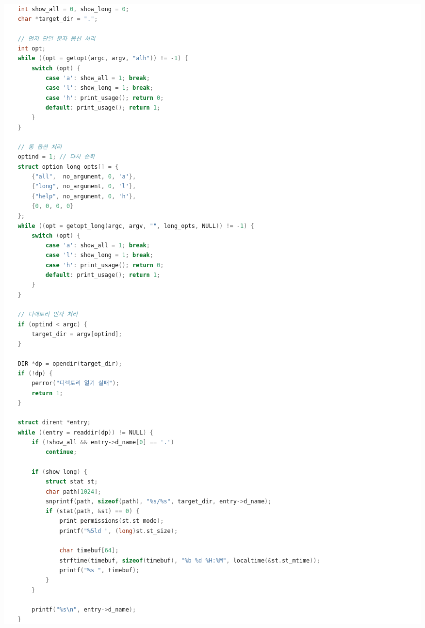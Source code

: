 ```c
    int show_all = 0, show_long = 0;
    char *target_dir = ".";

    // 먼저 단일 문자 옵션 처리
    int opt;
    while ((opt = getopt(argc, argv, "alh")) != -1) {
        switch (opt) {
            case 'a': show_all = 1; break;
            case 'l': show_long = 1; break;
            case 'h': print_usage(); return 0;
            default: print_usage(); return 1;
        }
    }

    // 롱 옵션 처리
    optind = 1; // 다시 순회
    struct option long_opts[] = {
        {"all",  no_argument, 0, 'a'},
        {"long", no_argument, 0, 'l'},
        {"help", no_argument, 0, 'h'},
        {0, 0, 0, 0}
    };
    while ((opt = getopt_long(argc, argv, "", long_opts, NULL)) != -1) {
        switch (opt) {
            case 'a': show_all = 1; break;
            case 'l': show_long = 1; break;
            case 'h': print_usage(); return 0;
            default: print_usage(); return 1;
        }
    }

    // 디렉토리 인자 처리
    if (optind < argc) {
        target_dir = argv[optind];
    }

    DIR *dp = opendir(target_dir);
    if (!dp) {
        perror("디렉토리 열기 실패");
        return 1;
    }

    struct dirent *entry;
    while ((entry = readdir(dp)) != NULL) {
        if (!show_all && entry->d_name[0] == '.')
            continue;

        if (show_long) {
            struct stat st;
            char path[1024];
            snprintf(path, sizeof(path), "%s/%s", target_dir, entry->d_name);
            if (stat(path, &st) == 0) {
                print_permissions(st.st_mode);
                printf("%5ld ", (long)st.st_size);

                char timebuf[64];
                strftime(timebuf, sizeof(timebuf), "%b %d %H:%M", localtime(&st.st_mtime));
                printf("%s ", timebuf);
            }
        }

        printf("%s\n", entry->d_name);
    }
```